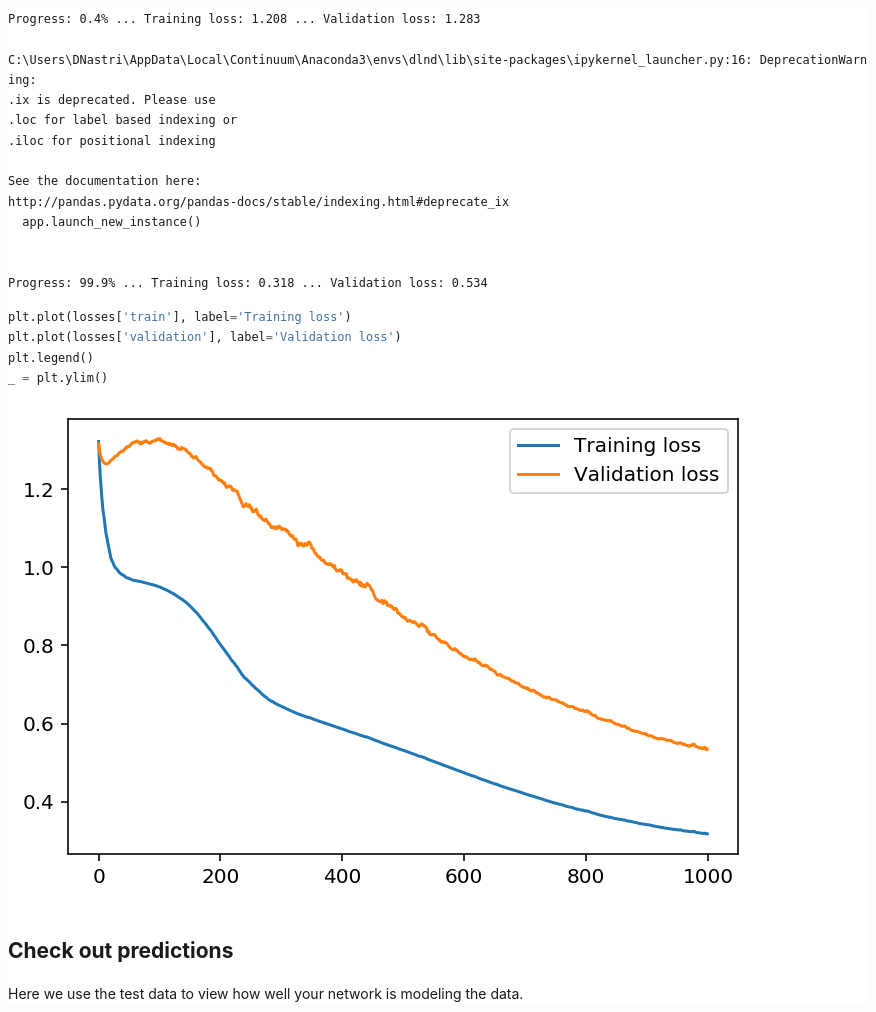     Progress: 0.4% ... Training loss: 1.208 ... Validation loss: 1.283

    C:\Users\DNastri\AppData\Local\Continuum\Anaconda3\envs\dlnd\lib\site-packages\ipykernel_launcher.py:16: DeprecationWarning: 
    .ix is deprecated. Please use
    .loc for label based indexing or
    .iloc for positional indexing
    
    See the documentation here:
    http://pandas.pydata.org/pandas-docs/stable/indexing.html#deprecate_ix
      app.launch_new_instance()
    

    Progress: 99.9% ... Training loss: 0.318 ... Validation loss: 0.534


```python
plt.plot(losses['train'], label='Training loss')
plt.plot(losses['validation'], label='Validation loss')
plt.legend()
_ = plt.ylim()
```


![png](output_22_0.png)


## Check out predictions

Here we use the test data to view how well your network is modeling the data.
